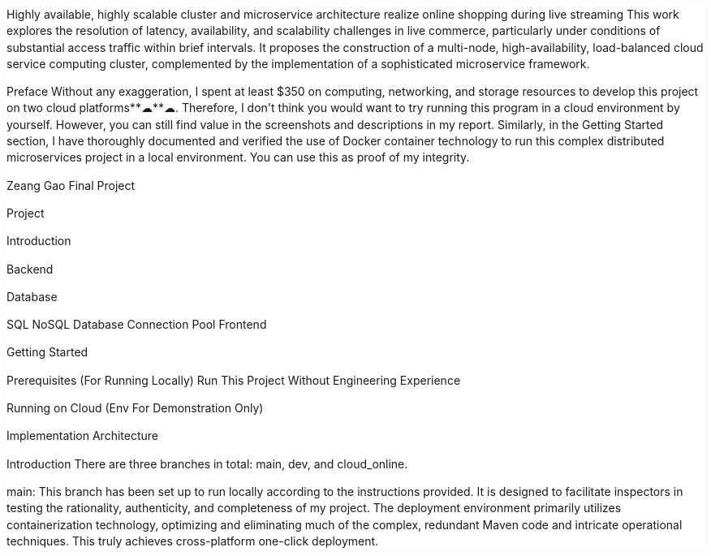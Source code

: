 Highly available, highly scalable cluster and microservice architecture realize online shopping during live streaming
This work explores the resolution of latency, availability, and scalability challenges in live commerce, particularly under conditions of substantial access traffic within brief intervals. It proposes the construction of a multi-node, high-availability, load-balanced cloud service computing cluster, complemented by the implementation of a sophisticated microservice framework.

Preface
Without any exaggeration, I spent at least $350 on computing, networking, and storage resources to develop this project on two cloud platforms**☁**☁. Therefore, I don't think you would want to try running this program in a cloud environment by yourself. However, you can still find value in the screenshots and descriptions in my report.
Similarly, in the Getting Started section, I have thoroughly documented and verified the use of Docker container technology to run this complex distributed microservices project in a local environment. You can use this as proof of my integrity.

Zeang Gao Final Project


Project


Introduction

Backend

Database

SQL
NoSQL
Database Connection Pool
Frontend





Getting Started

Prerequisites (For Running Locally)
Run This Project Without Engineering Experience



Running on Cloud (Env For Demonstration Only)

Implementation
Architecture






Introduction
There are three branches in total: main, dev, and cloud_online.


main: This branch has been set up to run locally according to the instructions provided. It is designed to facilitate inspectors in testing the rationality, authenticity, and completeness of my project. The deployment environment primarily utilizes containerization technology, optimizing and eliminating much of the complex, redundant Maven code and intricate operational techniques. This truly achieves cross-platform one-click deployment.
